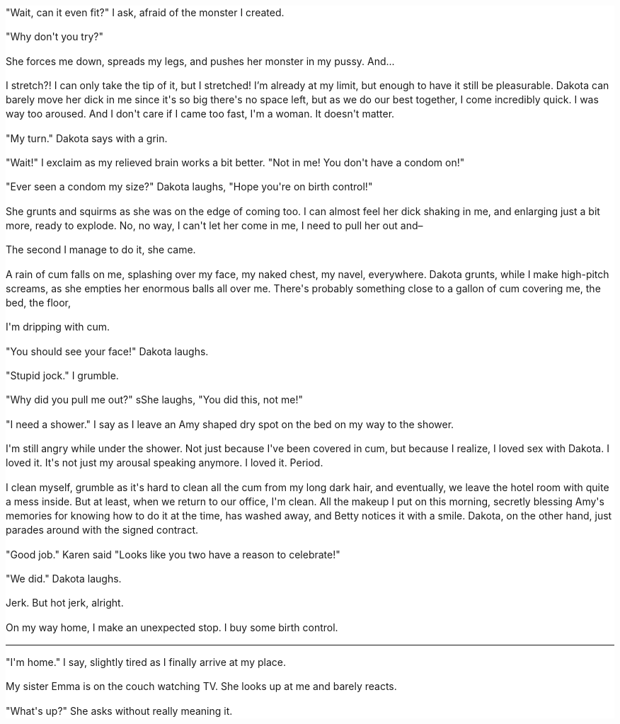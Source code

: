 "Wait, can it even fit?" I ask, afraid of the monster I created.

"Why don't you try?" 

She forces me down, spreads my legs, and pushes her monster in my pussy. And...

I stretch?! I can only take the tip of it, but I stretched! I’m already at my limit, but enough to have it still be pleasurable. Dakota can barely move her dick in me since it's so big there's no space left, but as we do our best together, I come incredibly quick. I was way too aroused. And I don't care if I came too fast, I'm a woman. It doesn't matter.

"My turn." Dakota says with a grin.

"Wait!" I exclaim as my relieved brain works a bit better. "Not in me! You don't have a condom on!"

"Ever seen a condom my size?" Dakota laughs, "Hope you're on birth control!"

She grunts and squirms as she was on the edge of coming too. I can almost feel her dick shaking in me, and enlarging just a bit more, ready to explode. No, no way, I can't let her come in me, I need to pull her out and–

The second I manage to do it, she came.

A rain of cum falls on me, splashing over my face, my naked chest, my navel, everywhere. Dakota grunts, while I make high-pitch screams, as she empties her enormous balls all over me. There's probably something close to a gallon of cum covering me, the bed, the floor, 

I'm dripping with cum.

"You should see your face!" Dakota laughs.

"Stupid jock." I grumble.

"Why did you pull me out?" sShe laughs, "You did this, not me!"

"I need a shower." I say as I leave an Amy shaped dry spot on the bed on my way to the shower.

I'm still angry while under the shower. Not just because I've been covered in cum, but because I realize, I loved sex with Dakota. I loved it. It's not just my arousal speaking anymore. I loved it. Period. 

I clean myself, grumble as it's hard to clean all the cum from my long dark hair, and eventually, we leave the hotel room with quite a mess inside. But at least, when we return to our office, I'm clean. All the makeup I put on this morning, secretly blessing Amy's memories for knowing how to do it at the time, has washed away, and Betty notices it with a smile. Dakota, on the other hand, just parades around with the signed contract. 

"Good job." Karen said "Looks like you two have a reason to celebrate!"

"We did." Dakota laughs.

Jerk. But hot jerk, alright.

On my way home, I make an unexpected stop. I buy some birth control.

* * *

"I'm home." I say, slightly tired as I finally arrive at my place.

My sister Emma is on the couch watching TV. She looks up at me and barely reacts.

"What's up?" She asks without really meaning it.

